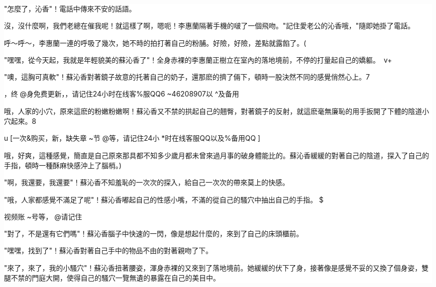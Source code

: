 



"怎麼了，沁香"！電話中傳來不安的話語。







沒，沒什麼啊，我們老總在催我呢！就這樣了啊，嗯呃！李惠蘭隔著手機的啵了一個飛吻。"記住愛老公的沁香哦，"隨即她掛了電話。





呼～呼～，李惠蘭一連的呼吸了幾次，她不時的拍打著自己的粉脯。好險，好險，差點就露餡了。(







"嘿嘿，從今天起，我就是年輕貌美的蘇沁香了"！全身赤裸的李惠蘭正樹立在室內的落地境前，不停的打量起自己的嬌軀。  v+





"噢，這胸可真軟"！蘇沁香對著鏡子故意的托著自己的奶子，還那麽的擠了倆下，頓時一股決然不同的感覺俏然心上。7



，终 @身免费更新，，请记住24小时在线客%服QQ6 ~46208907以 ^及备用



哦，人家的小穴，原來這麽的粉嫩粉嫩啊！蘇沁香又不禁的拱起自己的翹臀，對著鏡子的反射，就這麽毫無廉恥的用手扳開了下體的陰道小穴起來。8



u [一次&购买，新，缺失章 ~节 @等，请记住24小 *时在线客服QQ以及%备用QQ ]



哦，好爽，這種感覺，簡直是自己原來那具都不知多少歲月都未曾來過月事的破身體能比的。蘇沁香緩緩的對著自己的陰道，探入了自己的手指，頓時一種酥麻快感沖上了腦梢。)



"啊，我還要，我還要"！蘇沁香不知羞恥的一次次的探入，給自己一次次的帶來莫上的快感。





"哦，人家都感覺不滿足了呢"！蘇沁香嘟起自己的性感小嘴，不滿的從自己的騷穴中抽出自己的手指。 $





 视频账 ~号等， @请记住



"對了，不是還有它們嗎"！蘇沁香腦子中快速的一閃，像是想起什麼的，來到了自己的床頭櫃前。





"嘿嘿，找到了"！蘇沁香對著自己手中的物品不由的對著親吻了下。





"來了，來了，我的小騷穴"！蘇沁香扭著腰姿，渾身赤裸的又來到了落地境前。她緩緩的伏下了身，接著像是感覺不妥的又換了個身姿，雙腿不禁的門庭大開，使得自己的騷穴一覽無遺的暴露在自己的美目中。
